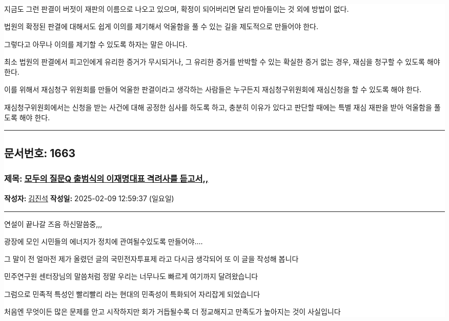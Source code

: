 지금도 그런 판결이 버젓이 재판의 이름으로 나오고 있으며, 확정이 되어버리면 달리 받아들이는 것 외에 방법이 없다.

법원의 확정된 판결에 대해서도 쉽게 이의를 제기해서 억울함을 풀 수 있는 길을 제도적으로 만들어야 한다.

그렇다고 아무나 이의를 제기할 수 있도록 하자는 말은 아니다.

최소 법원의 판결에서 피고인에게 유리한 증거가 무시되거나, 그 유리한 증거를 반박할 수 있는 확실한 증거 없는 경우, 재심을 청구할 수 있도록 해야 한다.

이를 위해서 재심청구 위원회를 만들어 억울한 판결이라고 생각하는 사람들은 누구든지 재심청구위원회에 재심신청을 할 수 있도록 해야 한다.

재심청구위원회에서는 신청을 받는 사건에 대해 공정한 심사를 하도록 하고, 충분히 이유가 있다고 판단할 때에는 특별 재심 재판을 받아 억울함을 풀도록 해야 한다.

---





## 문서번호: 1663

### 제목: [모두의 질문Q 출범식의 이재명대표 격려사를 듣고서,,](https://q4all.kr/redirect/detail/3f344eeb-c957-4f5e-8457-b265ecfe3442)

**작성자:** [김진석](https://q4all.kr/user/profile/1797)
**작성일:** 2025-02-09 12:59:37 (일요일)

---

연설이 끝나갈 즈음 하신말씀중,,,

광장에 모인 시민들의 에너지가 정치에 관여될수있도록 만들어야....

그 말이 전 얼마전 제가 올렸던 글의 국민전자투표제 라고 다시금 생각되어 또 이 글을 작성해 봅니다

민주연구원 센터장님의 말씀처럼 정말 우리는 너무나도 빠르게 여기까지 달려왔습니다

그럼으로 민족적 특성인 빨리빨리 라는 현대의 민족성이 특화되어 자리잡게 되었습니다

처음엔 무엇이든 많은 문제를 안고 시작하지만 회가 거듭될수록 더 정교해지고 만족도가 높아지는 것이 사실입니다

